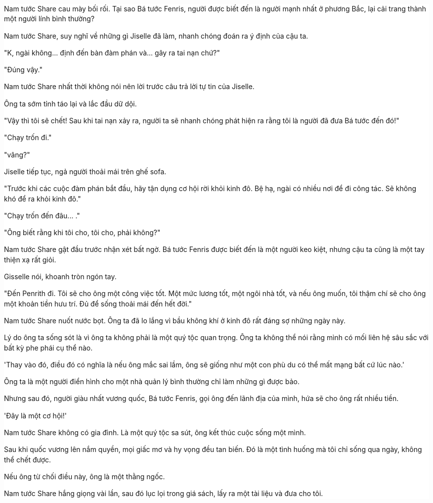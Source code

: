  Nam tước Share cau mày bối rối. Tại sao Bá tước Fenris, người được biết đến là người mạnh nhất ở phương Bắc, lại cải trang thành một người lính bình thường?

 Nam tước Share, suy nghĩ về những gì Jiselle đã làm, nhanh chóng đoán ra ý định của cậu ta.

 "K, ngài không... định đến bàn đàm phán và... gây ra tai nạn chứ?"

 "Đúng vậy."

 Nam tước Share nhất thời không nói nên lời trước câu trả lời tự tin của Jiselle.

 Ông ta sớm tỉnh táo lại và lắc đầu dữ dội.

 "Vậy thì tôi sẽ chết! Sau khi tai nạn xảy ra, người ta sẽ nhanh chóng phát hiện ra rằng tôi là người đã đưa Bá tước đến đó!"

 "Chạy trốn đi."

 "vâng?"

 Jiselle tiếp tục, ngả người thoải mái trên ghế sofa.

 "Trước khi các cuộc đàm phán bắt đầu, hãy tận dụng cơ hội rời khỏi kinh đô. Bệ hạ, ngài có nhiều nơi để đi công tác. Sẽ không khó để ra khỏi kinh đô."

 "Chạy trốn đến đâu... ."

 "Ông biết rằng khi tôi cho, tôi cho, phải không?"

 Nam tước Share gật đầu trước nhận xét bất ngờ. Bá tước Fenris được biết đến là một người keo kiệt, nhưng cậu ta cũng là một tay thiện xạ rất giỏi.

 Gisselle nói, khoanh tròn ngón tay.

 "Đến Penrith đi. Tôi sẽ cho ông một công việc tốt. Một mức lương tốt, một ngôi nhà tốt, và nếu ông muốn, tôi thậm chí sẽ cho ông một khoản tiền hưu trí. Đủ để sống thoải mái đến hết đời."

 Nam tước Share nuốt nước bọt. Ông ta đã lo lắng vì bầu không khí ở kinh đô rất đáng sợ những ngày này.

 Lý do ông ta sống sót là vì ông ta không phải là một quý tộc quan trọng. Ông ta không thể nói rằng mình có mối liên hệ sâu sắc với bất kỳ phe phái cụ thể nào.

 'Thay vào đó, điều đó có nghĩa là nếu ông mắc sai lầm, ông sẽ giống như một con phù du có thể mất mạng bất cứ lúc nào.'

 Ông ta là một người điển hình cho một nhà quản lý bình thường chỉ làm những gì được bảo.

 Nhưng sau đó, người giàu nhất vương quốc, Bá tước Fenris, gọi ông đến lãnh địa của mình, hứa sẽ cho ông rất nhiều tiền.

 'Đây là một cơ hội!'

 Nam tước Share không có gia đình. Là một quý tộc sa sút, ông kết thúc cuộc sống một mình.

 Sau khi quốc vương lên nắm quyền, mọi giấc mơ và hy vọng đều tan biến. Đó là một tình huống mà tôi chỉ sống qua ngày, không thể chết được.

 Nếu ông từ chối điều này, ông là một thằng ngốc.

 Nam tước Share hắng giọng vài lần, sau đó lục lọi trong giá sách, lấy ra một tài liệu và đưa cho tôi.
